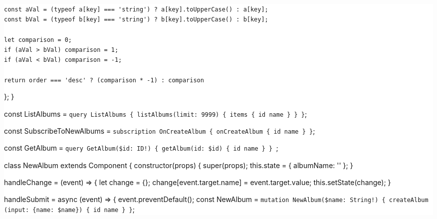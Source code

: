     const aVal = (typeof a[key] === 'string') ? a[key].toUpperCase() : a[key];
    const bVal = (typeof b[key] === 'string') ? b[key].toUpperCase() : b[key];

    let comparison = 0;
    if (aVal > bVal) comparison = 1;
    if (aVal < bVal) comparison = -1;

    return order === 'desc' ? (comparison * -1) : comparison
  };
}


const ListAlbums = `query ListAlbums {
    listAlbums(limit: 9999) {
        items {
            id
            name
        }
    }
}`;

const SubscribeToNewAlbums = `
  subscription OnCreateAlbum {
    onCreateAlbum {
      id
      name
    }
  }
`;


const GetAlbum = `query GetAlbum($id: ID!) {
  getAlbum(id: $id) {
    id
    name
  }
}
`;


class NewAlbum extends Component {
  constructor(props) {
    super(props);
    this.state = {
      albumName: ''
      };
    }

  handleChange = (event) => {
    let change = {};
    change[event.target.name] = event.target.value;
    this.setState(change);
  }

  handleSubmit = async (event) => {
    event.preventDefault();
    const NewAlbum = `mutation NewAlbum($name: String!) {
      createAlbum(input: {name: $name}) {
        id
        name
      }
    }`;
    